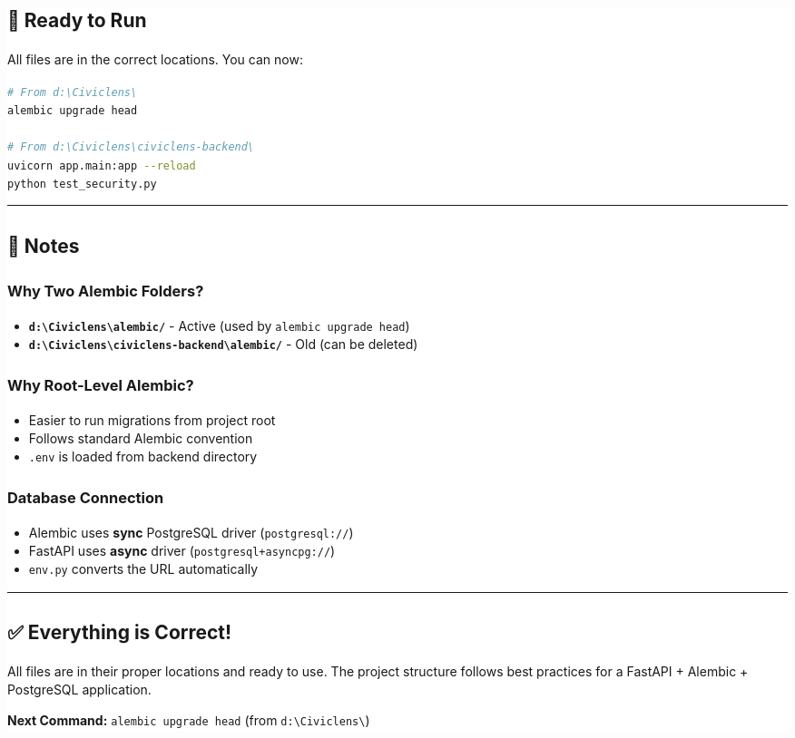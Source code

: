 
## 🚀 Ready to Run

All files are in the correct locations. You can now:

```bash
# From d:\Civiclens\
alembic upgrade head

# From d:\Civiclens\civiclens-backend\
uvicorn app.main:app --reload
python test_security.py
```

---

## 📝 Notes

### Why Two Alembic Folders?
- **`d:\Civiclens\alembic/`** - Active (used by `alembic upgrade head`)
- **`d:\Civiclens\civiclens-backend\alembic/`** - Old (can be deleted)

### Why Root-Level Alembic?
- Easier to run migrations from project root
- Follows standard Alembic convention
- `.env` is loaded from backend directory

### Database Connection
- Alembic uses **sync** PostgreSQL driver (`postgresql://`)
- FastAPI uses **async** driver (`postgresql+asyncpg://`)
- `env.py` converts the URL automatically

---

## ✅ Everything is Correct!

All files are in their proper locations and ready to use. The project structure follows best practices for a FastAPI + Alembic + PostgreSQL application.

**Next Command:** `alembic upgrade head` (from `d:\Civiclens\`)
